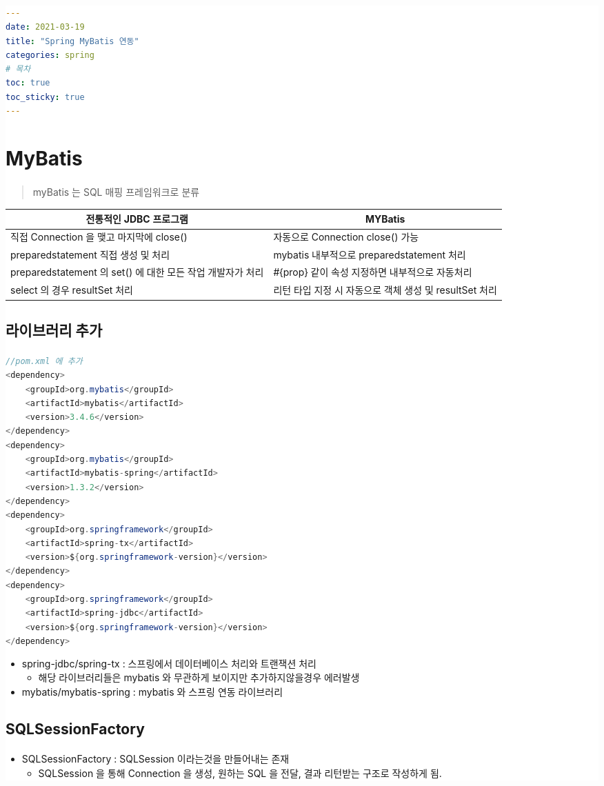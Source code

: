 ```yaml
---
date: 2021-03-19
title: "Spring MyBatis 연동"
categories: spring
# 목차
toc: true  
toc_sticky: true
---
```


# MyBatis
> myBatis 는 SQL 매핑 프레임워크로 분류

전통적인 JDBC 프로그램 | MYBatis
--- | ---
직접 Connection 을 맺고 마지막에 close() | 자동으로 Connection close() 가능
preparedstatement 직접 생성 및 처리 | mybatis 내부적으로 preparedstatement 처리
preparedstatement 의 set() 에 대한 모든 작업 개발자가 처리 | #{prop} 같이 속성 지정하면 내부적으로 자동처리
select 의 경우 resultSet 처리 | 리턴 타입 지정 시 자동으로 객체 생성 및 resultSet 처리

## 라이브러리 추가

```java
//pom.xml 에 추가
<dependency>
	<groupId>org.mybatis</groupId>
	<artifactId>mybatis</artifactId>
	<version>3.4.6</version>
</dependency>
<dependency>
	<groupId>org.mybatis</groupId>
	<artifactId>mybatis-spring</artifactId>
	<version>1.3.2</version>
</dependency>
<dependency>
	<groupId>org.springframework</groupId>
	<artifactId>spring-tx</artifactId>
	<version>${org.springframework-version}</version>
</dependency>
<dependency>
	<groupId>org.springframework</groupId>
	<artifactId>spring-jdbc</artifactId>
	<version>${org.springframework-version}</version>
</dependency>
```
- spring-jdbc/spring-tx : 스프링에서 데이터베이스 처리와 트랜잭션 처리
  - 해당 라이브러리들은 mybatis 와 무관하게 보이지만 추가하지않을경우 에러발생
- mybatis/mybatis-spring : mybatis 와 스프링 연동 라이브러리

## SQLSessionFactory
- SQLSessionFactory : SQLSession 이라는것을 만들어내는 존재
  - SQLSession 을 통해 Connection 을 생성, 원하는 SQL 을 전달, 결과 리턴받는 구조로 작성하게 됨.
